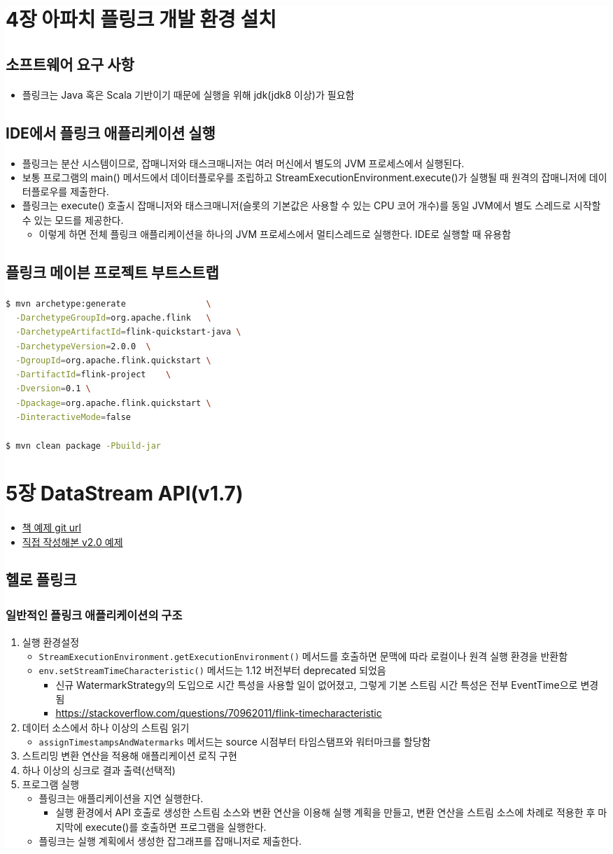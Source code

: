 # 4장 아파치 플링크 개발 환경 설치
## 소프트웨어 요구 사항
* 플링크는 Java 혹은 Scala 기반이기 때문에 실행을 위해 jdk(jdk8 이상)가 필요함

## IDE에서 플링크 애플리케이션 실행
* 플링크는 분산 시스템이므로, 잡매니저와 태스크매니저는 여러 머신에서 별도의 JVM 프로세스에서 실행된다.
* 보통 프로그램의 main() 메서드에서 데이터플로우를 조립하고 StreamExecutionEnvironment.execute()가 실행될 때 원격의 잡매니저에 데이터플로우를 제출한다.
* 플링크는 execute() 호출시 잡매니저와 태스크매니저(슬롯의 기본값은 사용할 수 있는 CPU 코어 개수)를 동일 JVM에서 별도 스레드로 시작할 수 있는 모드를 제공한다.
  * 이렇게 하면 전체 플링크 애플리케이션을 하나의 JVM 프로세스에서 멀티스레드로 실행한다. IDE로 실행할 때 유용함

## 플링크 메이븐 프로젝트 부트스트랩
``` bash
$ mvn archetype:generate                \
  -DarchetypeGroupId=org.apache.flink   \
  -DarchetypeArtifactId=flink-quickstart-java \
  -DarchetypeVersion=2.0.0  \
  -DgroupId=org.apache.flink.quickstart \
  -DartifactId=flink-project    \
  -Dversion=0.1 \
  -Dpackage=org.apache.flink.quickstart \
  -DinteractiveMode=false
  
$ mvn clean package -Pbuild-jar
```

# 5장 DataStream API(v1.7)
* [책 예제 git url](https://github.com/streaming-with-flink/examples-java/tree/master/src/main/java/io/github/streamingwithflink/chapter6)
* [직접 작성해본 v2.0 예제](../example/flink-project)
## 헬로 플링크
### 일반적인 플링크 애플리케이션의 구조
1. 실행 환경설정
   * `StreamExecutionEnvironment.getExecutionEnvironment()` 메서드를 호출하면 문맥에 따라 로컬이나 원격 실행 환경을 반환함
   * `env.setStreamTimeCharacteristic()` 메서드는 1.12 버전부터 deprecated 되었음
     * 신규 WatermarkStrategy의 도입으로 시간 특성을 사용할 일이 없어졌고, 그렇게 기본 스트림 시간 특성은 전부 EventTime으로 변경됨 
     * https://stackoverflow.com/questions/70962011/flink-timecharacteristic
2. 데이터 소스에서 하나 이상의 스트림 읽기
   * `assignTimestampsAndWatermarks` 메서드는 source 시점부터 타임스탬프와 워터마크를 할당함
3. 스트리밍 변환 연산을 적용해 애플리케이션 로직 구현
4. 하나 이상의 싱크로 결과 출력(선택적)
5. 프로그램 실행
   * 플링크는 애플리케이션을 지연 실행한다.
     * 실행 환경에서 API 호출로 생성한 스트림 소스와 변환 연산을 이용해 실행 계획을 만들고, 변환 연산을 스트림 소스에 차례로 적용한 후 마지막에 execute()를 호출하면 프로그램을 실행한다.
   * 플링크는 실행 계획에서 생성한 잡그래프를 잡매니저로 제출한다.
